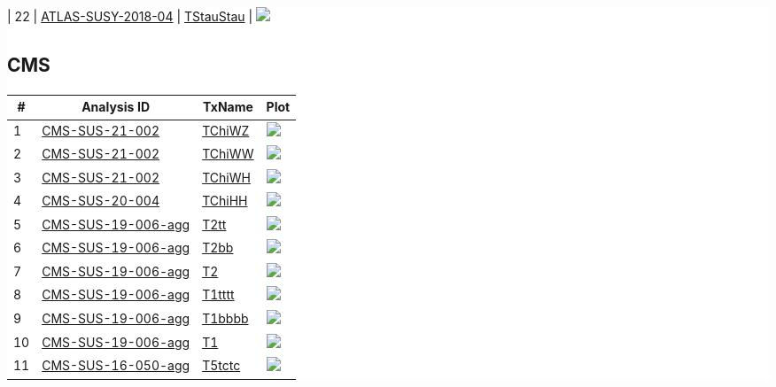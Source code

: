 | 22 | <a href='https://smodels.github.io/docs/ListOfAnalyses300#ATLAS-SUSY-2018-04'>ATLAS-SUSY-2018-04</a> | <a href='https://smodels.github.io/docs/SmsDictionary300#TStauStau'>TStauStau</a> | <a href="https://smodels.github.io/validation/300/13TeV/ATLAS/ATLAS-SUSY-2018-04-eff/validation/TStauStau_x_y_x_y_obs.png"><img width="500px" src="https://smodels.github.io/validation/300/13TeV/ATLAS/ATLAS-SUSY-2018-04-eff/validation/TStauStau_x_y_x_y_obs.png?1720606121.9596937" /></a>

<a name="CMS"></a>
## CMS

| **#** | **Analysis ID** | **TxName** | **Plot** |
| ----- | --------------- | ---------- | -------- |
| 1 | <a href='https://smodels.github.io/docs/ListOfAnalyses300#CMS-SUS-21-002'>CMS-SUS-21-002</a> | <a href='https://smodels.github.io/docs/SmsDictionary300#TChiWZ'>TChiWZ</a> | <a href="https://smodels.github.io/validation/300/13TeV/CMS/CMS-SUS-21-002-eff/validation/TChiWZ_x_y_x_y_obs.png"><img width="500px" src="https://smodels.github.io/validation/300/13TeV/CMS/CMS-SUS-21-002-eff/validation/TChiWZ_x_y_x_y_obs.png?1720606121.9598415" /></a>
| 2 | <a href='https://smodels.github.io/docs/ListOfAnalyses300#CMS-SUS-21-002'>CMS-SUS-21-002</a> | <a href='https://smodels.github.io/docs/SmsDictionary300#TChiWW'>TChiWW</a> | <a href="https://smodels.github.io/validation/300/13TeV/CMS/CMS-SUS-21-002-eff/validation/TChiWW_x_y_x_y_obs.png"><img width="500px" src="https://smodels.github.io/validation/300/13TeV/CMS/CMS-SUS-21-002-eff/validation/TChiWW_x_y_x_y_obs.png?1720606121.9598415" /></a>
| 3 | <a href='https://smodels.github.io/docs/ListOfAnalyses300#CMS-SUS-21-002'>CMS-SUS-21-002</a> | <a href='https://smodels.github.io/docs/SmsDictionary300#TChiWH'>TChiWH</a> | <a href="https://smodels.github.io/validation/300/13TeV/CMS/CMS-SUS-21-002-eff/validation/TChiWH_x_y_x_y_obs.png"><img width="500px" src="https://smodels.github.io/validation/300/13TeV/CMS/CMS-SUS-21-002-eff/validation/TChiWH_x_y_x_y_obs.png?1720606121.9598415" /></a>
| 4 | <a href='https://smodels.github.io/docs/ListOfAnalyses300#CMS-SUS-20-004'>CMS-SUS-20-004</a> | <a href='https://smodels.github.io/docs/SmsDictionary300#TChiHH'>TChiHH</a> | <a href="https://smodels.github.io/validation/300/13TeV/CMS/CMS-SUS-20-004-eff/validation/TChiHH_x_y_x_y_obs.png"><img width="500px" src="https://smodels.github.io/validation/300/13TeV/CMS/CMS-SUS-20-004-eff/validation/TChiHH_x_y_x_y_obs.png?1720606121.9598415" /></a>
| 5 | <a href='https://smodels.github.io/docs/ListOfAnalyses300#CMS-SUS-19-006-agg'>CMS-SUS-19-006-agg</a> | <a href='https://smodels.github.io/docs/SmsDictionary300#T2tt'>T2tt</a> | <a href="https://smodels.github.io/validation/300/13TeV/CMS/CMS-SUS-19-006-agg/validation/T2tt_x_y_x_y_obs.png"><img width="500px" src="https://smodels.github.io/validation/300/13TeV/CMS/CMS-SUS-19-006-agg/validation/T2tt_x_y_x_y_obs.png?1720606121.9598415" /></a>
| 6 | <a href='https://smodels.github.io/docs/ListOfAnalyses300#CMS-SUS-19-006-agg'>CMS-SUS-19-006-agg</a> | <a href='https://smodels.github.io/docs/SmsDictionary300#T2bb'>T2bb</a> | <a href="https://smodels.github.io/validation/300/13TeV/CMS/CMS-SUS-19-006-agg/validation/T2bb_x_y_x_y_obs.png"><img width="500px" src="https://smodels.github.io/validation/300/13TeV/CMS/CMS-SUS-19-006-agg/validation/T2bb_x_y_x_y_obs.png?1720606121.9598415" /></a>
| 7 | <a href='https://smodels.github.io/docs/ListOfAnalyses300#CMS-SUS-19-006-agg'>CMS-SUS-19-006-agg</a> | <a href='https://smodels.github.io/docs/SmsDictionary300#T2'>T2</a> | <a href="https://smodels.github.io/validation/300/13TeV/CMS/CMS-SUS-19-006-agg/validation/T2_x_y_x_y_obs.png"><img width="500px" src="https://smodels.github.io/validation/300/13TeV/CMS/CMS-SUS-19-006-agg/validation/T2_x_y_x_y_obs.png?1720606121.9598415" /></a>
| 8 | <a href='https://smodels.github.io/docs/ListOfAnalyses300#CMS-SUS-19-006-agg'>CMS-SUS-19-006-agg</a> | <a href='https://smodels.github.io/docs/SmsDictionary300#T1tttt'>T1tttt</a> | <a href="https://smodels.github.io/validation/300/13TeV/CMS/CMS-SUS-19-006-agg/validation/T1tttt_x_y_x_y_obs.png"><img width="500px" src="https://smodels.github.io/validation/300/13TeV/CMS/CMS-SUS-19-006-agg/validation/T1tttt_x_y_x_y_obs.png?1720606121.9598415" /></a>
| 9 | <a href='https://smodels.github.io/docs/ListOfAnalyses300#CMS-SUS-19-006-agg'>CMS-SUS-19-006-agg</a> | <a href='https://smodels.github.io/docs/SmsDictionary300#T1bbbb'>T1bbbb</a> | <a href="https://smodels.github.io/validation/300/13TeV/CMS/CMS-SUS-19-006-agg/validation/T1bbbb_x_y_x_y_obs.png"><img width="500px" src="https://smodels.github.io/validation/300/13TeV/CMS/CMS-SUS-19-006-agg/validation/T1bbbb_x_y_x_y_obs.png?1720606121.9598415" /></a>
| 10 | <a href='https://smodels.github.io/docs/ListOfAnalyses300#CMS-SUS-19-006-agg'>CMS-SUS-19-006-agg</a> | <a href='https://smodels.github.io/docs/SmsDictionary300#T1'>T1</a> | <a href="https://smodels.github.io/validation/300/13TeV/CMS/CMS-SUS-19-006-agg/validation/T1_x_y_x_y_obs.png"><img width="500px" src="https://smodels.github.io/validation/300/13TeV/CMS/CMS-SUS-19-006-agg/validation/T1_x_y_x_y_obs.png?1720606121.9598415" /></a>
| 11 | <a href='https://smodels.github.io/docs/ListOfAnalyses300#CMS-SUS-16-050-agg'>CMS-SUS-16-050-agg</a> | <a href='https://smodels.github.io/docs/SmsDictionary300#T5tctc'>T5tctc</a> | <a href="https://smodels.github.io/validation/300/13TeV/CMS/CMS-SUS-16-050-agg/validation/T5tctc_x_y+20_y_x_y+20_y_obs.png"><img width="500px" src="https://smodels.github.io/validation/300/13TeV/CMS/CMS-SUS-16-050-agg/validation/T5tctc_x_y+20_y_x_y+20_y_obs.png?1720606121.9598415" /></a>